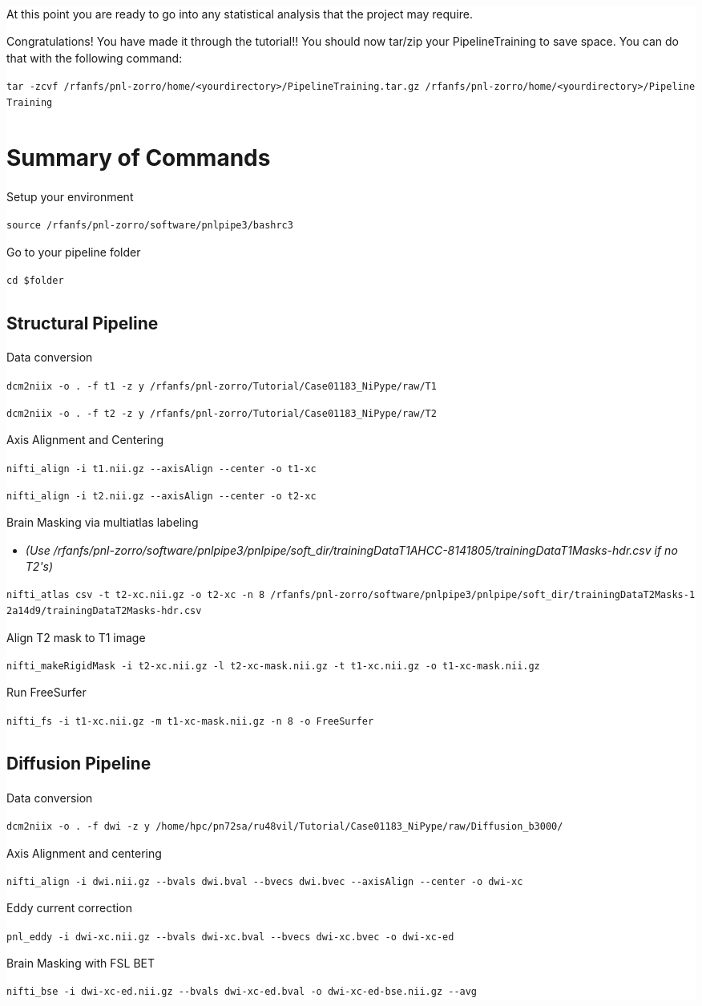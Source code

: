 At this point you are ready to go into any statistical analysis that the project may require.

Congratulations! You have made it through the tutorial!! You should now tar/zip your PipelineTraining to save space. You can do that with the following command:
```
tar -zcvf /rfanfs/pnl-zorro/home/<yourdirectory>/PipelineTraining.tar.gz /rfanfs/pnl-zorro/home/<yourdirectory>/PipelineTraining
```

# Summary of Commands
Setup your environment
```
source /rfanfs/pnl-zorro/software/pnlpipe3/bashrc3
```
Go to your pipeline folder
```
cd $folder
```

## Structural Pipeline
Data conversion
```
dcm2niix -o . -f t1 -z y /rfanfs/pnl-zorro/Tutorial/Case01183_NiPype/raw/T1
```
```
dcm2niix -o . -f t2 -z y /rfanfs/pnl-zorro/Tutorial/Case01183_NiPype/raw/T2
```
Axis Alignment and Centering
```
nifti_align -i t1.nii.gz --axisAlign --center -o t1-xc
```
```
nifti_align -i t2.nii.gz --axisAlign --center -o t2-xc
```
Brain Masking via multiatlas labeling
* *(Use /rfanfs/pnl-zorro/software/pnlpipe3/pnlpipe/soft_dir/trainingDataT1AHCC-8141805/trainingDataT1Masks-hdr.csv if no T2's)*
```
nifti_atlas csv -t t2-xc.nii.gz -o t2-xc -n 8 /rfanfs/pnl-zorro/software/pnlpipe3/pnlpipe/soft_dir/trainingDataT2Masks-12a14d9/trainingDataT2Masks-hdr.csv
```
Align T2 mask to T1 image
```
nifti_makeRigidMask -i t2-xc.nii.gz -l t2-xc-mask.nii.gz -t t1-xc.nii.gz -o t1-xc-mask.nii.gz
```
Run FreeSurfer
```
nifti_fs -i t1-xc.nii.gz -m t1-xc-mask.nii.gz -n 8 -o FreeSurfer
```

## Diffusion Pipeline
Data conversion
```
dcm2niix -o . -f dwi -z y /home/hpc/pn72sa/ru48vil/Tutorial/Case01183_NiPype/raw/Diffusion_b3000/
```
Axis Alignment and centering
```
nifti_align -i dwi.nii.gz --bvals dwi.bval --bvecs dwi.bvec --axisAlign --center -o dwi-xc
```
Eddy current correction
```
pnl_eddy -i dwi-xc.nii.gz --bvals dwi-xc.bval --bvecs dwi-xc.bvec -o dwi-xc-ed
```
Brain Masking with FSL BET
```
nifti_bse -i dwi-xc-ed.nii.gz --bvals dwi-xc-ed.bval -o dwi-xc-ed-bse.nii.gz --avg
```